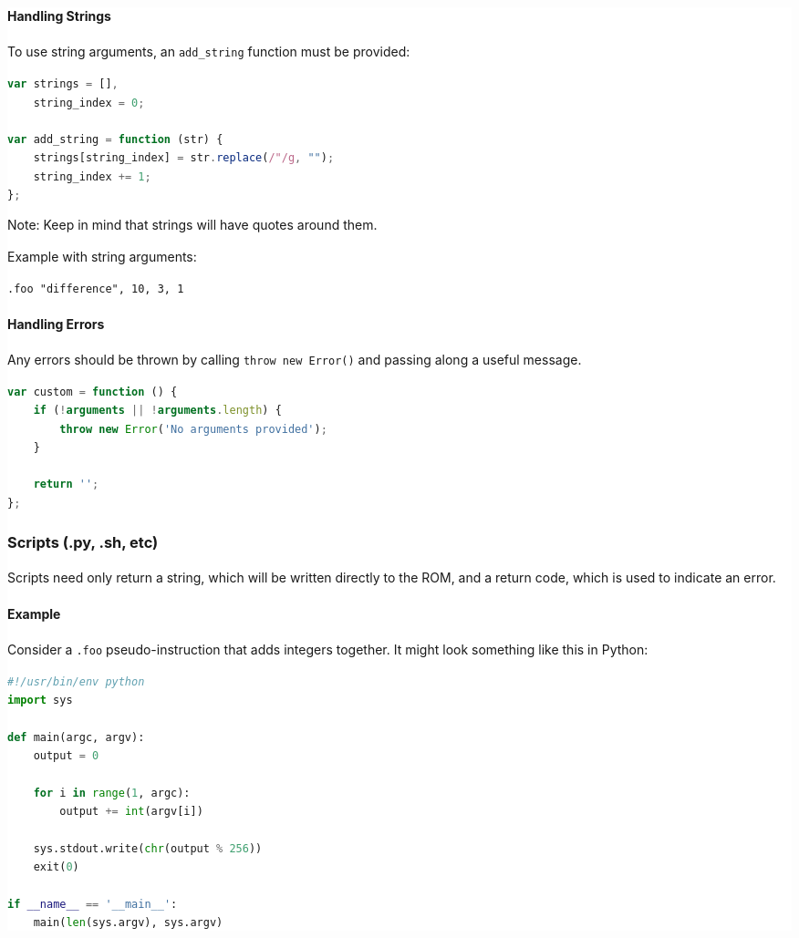 #### Handling Strings

To use string arguments, an `add_string` function must be provided:

```js
var strings = [],
    string_index = 0;

var add_string = function (str) {
    strings[string_index] = str.replace(/"/g, "");
    string_index += 1;
};
```

Note: Keep in mind that strings will have quotes around them.

Example with string arguments:

```
.foo "difference", 10, 3, 1
```

#### Handling Errors

Any errors should be thrown by calling `throw new Error()` and passing along a
useful message.

```js
var custom = function () {
    if (!arguments || !arguments.length) {
        throw new Error('No arguments provided');
    }

    return '';
};
```

### Scripts (.py, .sh, etc)

Scripts need only return a string, which will be written directly to the ROM,
and a return code, which is used to indicate an error.

#### Example

Consider a `.foo` pseudo-instruction that adds integers together. It might look
something like this in Python:

```python
#!/usr/bin/env python
import sys

def main(argc, argv):
    output = 0

    for i in range(1, argc):
        output += int(argv[i])

    sys.stdout.write(chr(output % 256))
    exit(0)

if __name__ == '__main__':
    main(len(sys.argv), sys.argv)
```

